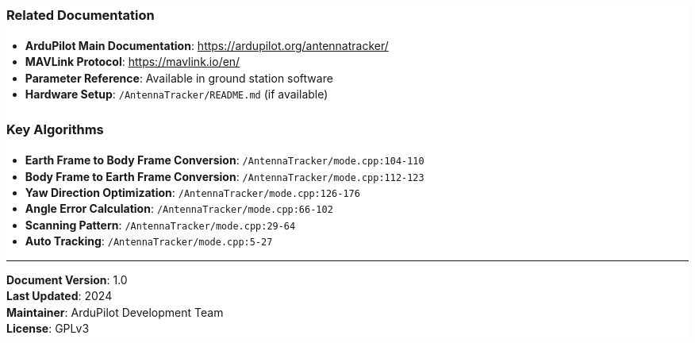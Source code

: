 ### Related Documentation

- **ArduPilot Main Documentation**: https://ardupilot.org/antennatracker/
- **MAVLink Protocol**: https://mavlink.io/en/
- **Parameter Reference**: Available in ground station software
- **Hardware Setup**: `/AntennaTracker/README.md` (if available)

### Key Algorithms

- **Earth Frame to Body Frame Conversion**: `/AntennaTracker/mode.cpp:104-110`
- **Body Frame to Earth Frame Conversion**: `/AntennaTracker/mode.cpp:112-123`
- **Yaw Direction Optimization**: `/AntennaTracker/mode.cpp:126-176`
- **Angle Error Calculation**: `/AntennaTracker/mode.cpp:66-102`
- **Scanning Pattern**: `/AntennaTracker/mode.cpp:29-64`
- **Auto Tracking**: `/AntennaTracker/mode.cpp:5-27`

---

**Document Version**: 1.0  
**Last Updated**: 2024  
**Maintainer**: ArduPilot Development Team  
**License**: GPLv3

